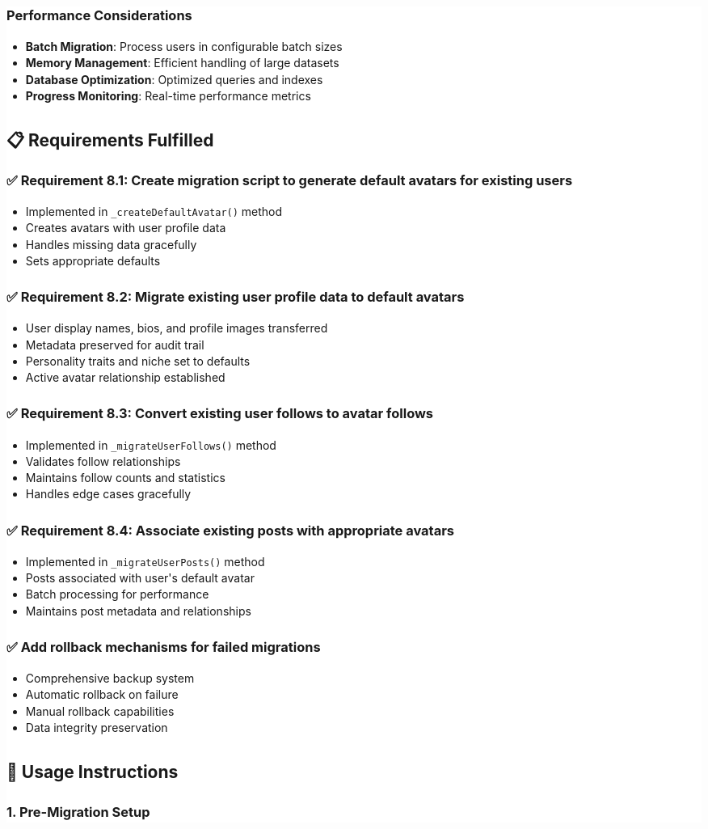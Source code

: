 ### Performance Considerations

- **Batch Migration**: Process users in configurable batch sizes
- **Memory Management**: Efficient handling of large datasets
- **Database Optimization**: Optimized queries and indexes
- **Progress Monitoring**: Real-time performance metrics

## 📋 Requirements Fulfilled

### ✅ Requirement 8.1: Create migration script to generate default avatars for existing users

- Implemented in `_createDefaultAvatar()` method
- Creates avatars with user profile data
- Handles missing data gracefully
- Sets appropriate defaults

### ✅ Requirement 8.2: Migrate existing user profile data to default avatars

- User display names, bios, and profile images transferred
- Metadata preserved for audit trail
- Personality traits and niche set to defaults
- Active avatar relationship established

### ✅ Requirement 8.3: Convert existing user follows to avatar follows

- Implemented in `_migrateUserFollows()` method
- Validates follow relationships
- Maintains follow counts and statistics
- Handles edge cases gracefully

### ✅ Requirement 8.4: Associate existing posts with appropriate avatars

- Implemented in `_migrateUserPosts()` method
- Posts associated with user's default avatar
- Batch processing for performance
- Maintains post metadata and relationships

### ✅ Add rollback mechanisms for failed migrations

- Comprehensive backup system
- Automatic rollback on failure
- Manual rollback capabilities
- Data integrity preservation

## 🚀 Usage Instructions

### 1. Pre-Migration Setup
